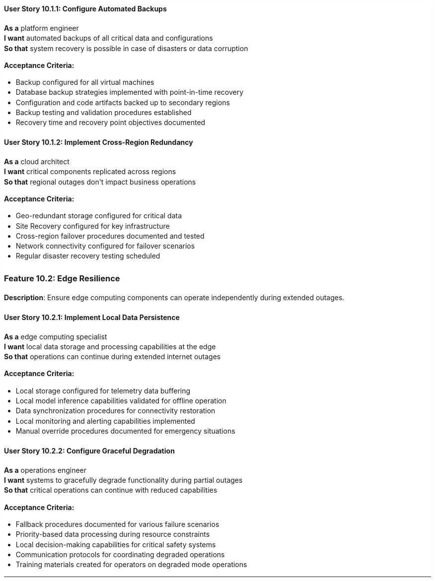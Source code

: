 #### User Story 10.1.1: Configure Automated Backups
**As a** platform engineer  
**I want** automated backups of all critical data and configurations  
**So that** system recovery is possible in case of disasters or data corruption

**Acceptance Criteria:**
- Backup configured for all virtual machines
- Database backup strategies implemented with point-in-time recovery
- Configuration and code artifacts backed up to secondary regions
- Backup testing and validation procedures established
- Recovery time and recovery point objectives documented

#### User Story 10.1.2: Implement Cross-Region Redundancy
**As a** cloud architect  
**I want** critical components replicated across regions  
**So that** regional outages don't impact business operations

**Acceptance Criteria:**
- Geo-redundant storage configured for critical data
- Site Recovery configured for key infrastructure
- Cross-region failover procedures documented and tested
- Network connectivity configured for failover scenarios
- Regular disaster recovery testing scheduled

### Feature 10.2: Edge Resilience
**Description**: Ensure edge computing components can operate independently during extended outages.

#### User Story 10.2.1: Implement Local Data Persistence
**As a** edge computing specialist  
**I want** local data storage and processing capabilities at the edge  
**So that** operations can continue during extended internet outages

**Acceptance Criteria:**
- Local storage configured for telemetry data buffering
- Local model inference capabilities validated for offline operation
- Data synchronization procedures for connectivity restoration
- Local monitoring and alerting capabilities implemented
- Manual override procedures documented for emergency situations

#### User Story 10.2.2: Configure Graceful Degradation
**As a** operations engineer  
**I want** systems to gracefully degrade functionality during partial outages  
**So that** critical operations can continue with reduced capabilities

**Acceptance Criteria:**
- Fallback procedures documented for various failure scenarios
- Priority-based data processing during resource constraints
- Local decision-making capabilities for critical safety systems
- Communication protocols for coordinating degraded operations
- Training materials created for operators on degraded mode operations

---
